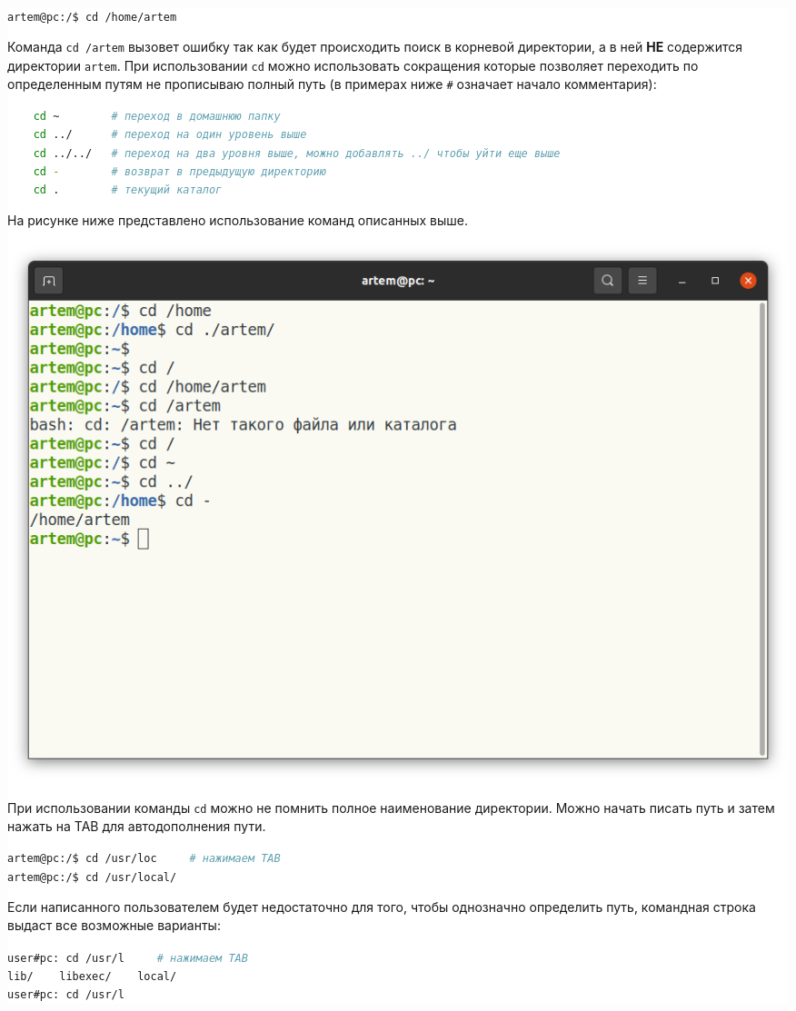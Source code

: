 ```bash
artem@pc:/$ cd /home/artem
```

Команда `cd /artem` вызовет ошибку так как будет происходить поиск в корневой директории, а в ней **НЕ** содержится директории `artem`. 
При использовании `cd` можно использовать сокращения которые позволяет переходить по определенным путям не прописываю полный путь (в примерах ниже `#` означает начало комментария): 

```bash
    cd ~        # переход в домашнюю папку
    cd ../      # переход на один уровень выше
    cd ../../   # переход на два уровня выше, можно добавлять ../ чтобы уйти еще выше
    cd -        # возврат в предыдущую директорию
    cd .        # текущий каталог
```

На рисунке ниже представлено использование команд описанных выше.

![cd path](./img/cd1.png)

При использовании команды `cd` можно не помнить полное наименование директории. Можно начать писать путь и затем нажать на TAB для автодополнения пути. 

```bash
artem@pc:/$ cd /usr/loc     # нажимаем TAB
artem@pc:/$ cd /usr/local/
```
Если написанного пользователем будет недостаточно для того, чтобы однозначно определить путь, командная строка выдаст все возможные варианты:
```bash
user#pc: cd /usr/l     # нажимаем TAB
lib/    libexec/    local/
user#pc: cd /usr/l
```